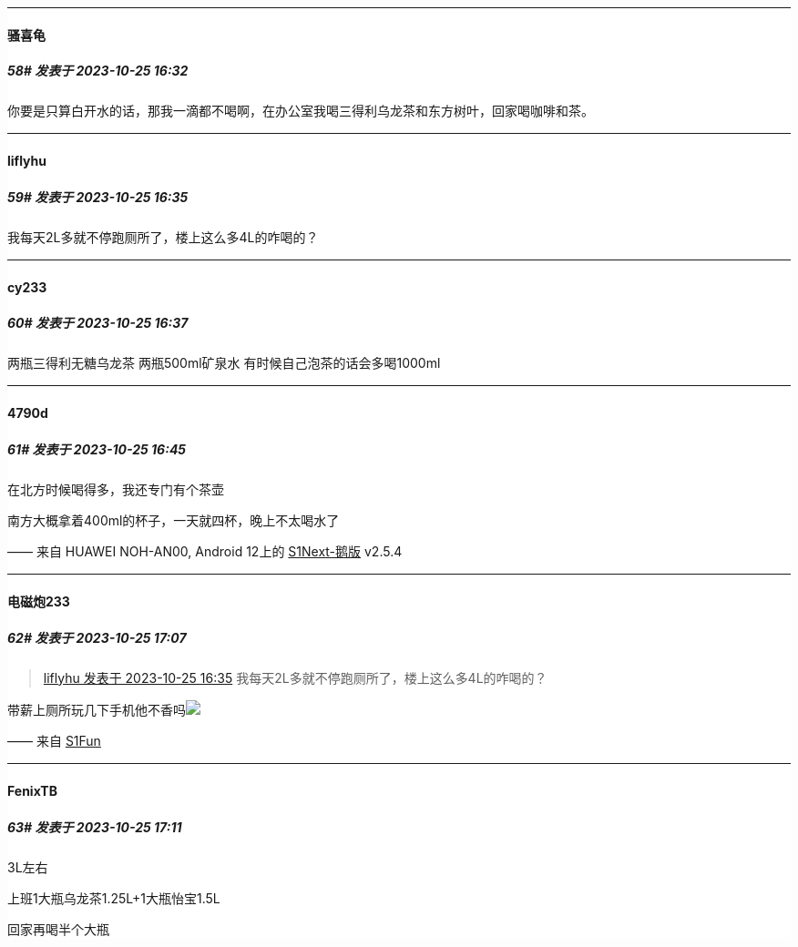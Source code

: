 *****

####  骚喜龟  
##### 58#       发表于 2023-10-25 16:32

你要是只算白开水的话，那我一滴都不喝啊，在办公室我喝三得利乌龙茶和东方树叶，回家喝咖啡和茶。

*****

####  liflyhu  
##### 59#       发表于 2023-10-25 16:35

我每天2L多就不停跑厕所了，楼上这么多4L的咋喝的？

*****

####  cy233  
##### 60#       发表于 2023-10-25 16:37

两瓶三得利无糖乌龙茶 两瓶500ml矿泉水 有时候自己泡茶的话会多喝1000ml


*****

####  4790d  
##### 61#       发表于 2023-10-25 16:45

在北方时候喝得多，我还专门有个茶壶

南方大概拿着400ml的杯子，一天就四杯，晚上不太喝水了

—— 来自 HUAWEI NOH-AN00, Android 12上的 [S1Next-鹅版](https://github.com/ykrank/S1-Next/releases) v2.5.4

*****

####  电磁炮233  
##### 62#       发表于 2023-10-25 17:07

<blockquote><a href="httphttps://bbs.saraba1st.com/2b/forum.php?mod=redirect&amp;goto=findpost&amp;pid=62827263&amp;ptid=2158062" target="_blank">liflyhu 发表于 2023-10-25 16:35</a>
我每天2L多就不停跑厕所了，楼上这么多4L的咋喝的？</blockquote>
带薪上厕所玩几下手机他不香吗<img src="https://static.saraba1st.com/image/smiley/face2017/067.png" referrerpolicy="no-referrer">

—— 来自 [S1Fun](https://s1fun.koalcat.com)

*****

####  FenixTB  
##### 63#       发表于 2023-10-25 17:11

3L左右

上班1大瓶乌龙茶1.25L+1大瓶怡宝1.5L

回家再喝半个大瓶
